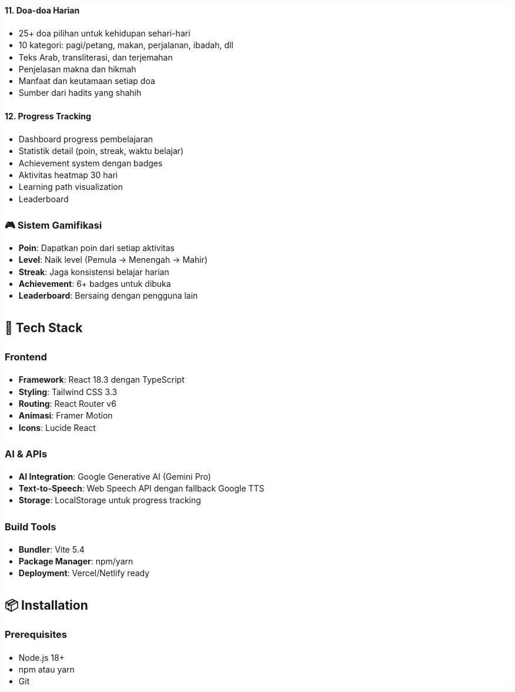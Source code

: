 #### 11. **Doa-doa Harian**
- 25+ doa pilihan untuk kehidupan sehari-hari
- 10 kategori: pagi/petang, makan, perjalanan, ibadah, dll
- Teks Arab, transliterasi, dan terjemahan
- Penjelasan makna dan hikmah
- Manfaat dan keutamaan setiap doa
- Sumber dari hadits yang shahih

#### 12. **Progress Tracking**
- Dashboard progress pembelajaran
- Statistik detail (poin, streak, waktu belajar)
- Achievement system dengan badges
- Aktivitas heatmap 30 hari
- Learning path visualization
- Leaderboard

### 🎮 Sistem Gamifikasi

- **Poin**: Dapatkan poin dari setiap aktivitas
- **Level**: Naik level (Pemula → Menengah → Mahir)
- **Streak**: Jaga konsistensi belajar harian
- **Achievement**: 6+ badges untuk dibuka
- **Leaderboard**: Bersaing dengan pengguna lain

## 🚀 Tech Stack

### Frontend
- **Framework**: React 18.3 dengan TypeScript
- **Styling**: Tailwind CSS 3.3
- **Routing**: React Router v6
- **Animasi**: Framer Motion
- **Icons**: Lucide React

### AI & APIs
- **AI Integration**: Google Generative AI (Gemini Pro)
- **Text-to-Speech**: Web Speech API dengan fallback Google TTS
- **Storage**: LocalStorage untuk progress tracking

### Build Tools
- **Bundler**: Vite 5.4
- **Package Manager**: npm/yarn
- **Deployment**: Vercel/Netlify ready

## 📦 Installation

### Prerequisites
- Node.js 18+ 
- npm atau yarn
- Git
